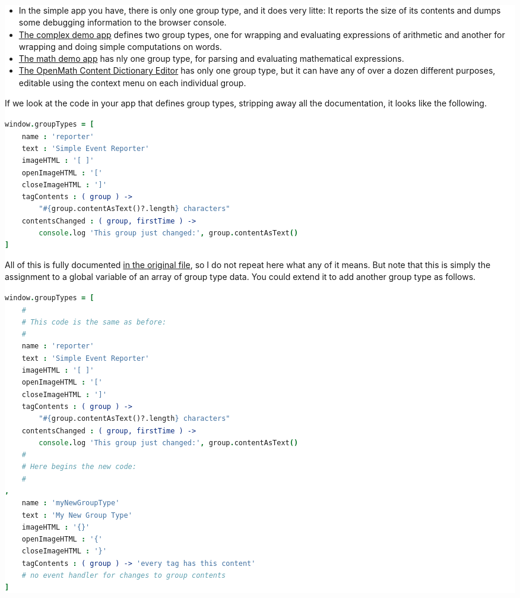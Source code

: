 * In the simple app you have, there is only one group type, and it does
   very litte:  It reports the size of its contents and dumps some
   debugging information to the browser console.
 * [The complex demo app](https://github.com/lurchmath/lwp-example-complex)
   defines two group types, one for wrapping and evaluating expressions of
   arithmetic and another for wrapping and doing simple computations on
   words.
 * [The math demo app](https://github.com/lurchmath/lwp-example-math) has
   nly one group type, for parsing and evaluating mathematical expressions.
 * [The OpenMath Content Dictionary Editor](https://github.com/lurchmath/lwp-example-openmath)
   has only one group type, but it can have any of over a dozen different
   purposes, editable using the context menu on each individual group.

If we look at the code in your app that defines group types, stripping away
all the documentation, it looks like the following.

```coffeescript
window.groupTypes = [
    name : 'reporter'
    text : 'Simple Event Reporter'
    imageHTML : '[ ]'
    openImageHTML : '['
    closeImageHTML : ']'
    tagContents : ( group ) ->
        "#{group.contentAsText()?.length} characters"
    contentsChanged : ( group, firstTime ) ->
        console.log 'This group just changed:', group.contentAsText()
]
```

All of this is fully documented [in the original
file](https://github.com/lurchmath/lwp-example-simple/blob/master/lwp-example-simple.litcoffee#define-one-group-type), so I do
not repeat here what any of it means.  But note that this is simply the
assignment to a global variable of an array of group type data.  You could
extend it to add another group type as follows.

```coffeescript
window.groupTypes = [
    #
    # This code is the same as before:
    #
    name : 'reporter'
    text : 'Simple Event Reporter'
    imageHTML : '[ ]'
    openImageHTML : '['
    closeImageHTML : ']'
    tagContents : ( group ) ->
        "#{group.contentAsText()?.length} characters"
    contentsChanged : ( group, firstTime ) ->
        console.log 'This group just changed:', group.contentAsText()
    #
    # Here begins the new code:
    #
,
    name : 'myNewGroupType'
    text : 'My New Group Type'
    imageHTML : '{}'
    openImageHTML : '{'
    closeImageHTML : '}'
    tagContents : ( group ) -> 'every tag has this content'
    # no event handler for changes to group contents
]
```

